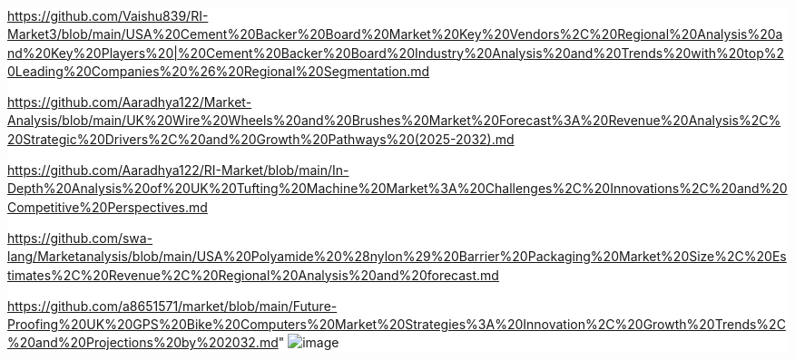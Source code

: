 <a href=https://github.com/Vaishu839/RI-Market3/blob/main/USA%20Cement%20Backer%20Board%20Market%20Key%20Vendors%2C%20Regional%20Analysis%20and%20Key%20Players%20|%20Cement%20Backer%20Board%20Industry%20Analysis%20and%20Trends%20with%20top%20Leading%20Companies%20%26%20Regional%20Segmentation.md>https://github.com/Vaishu839/RI-Market3/blob/main/USA%20Cement%20Backer%20Board%20Market%20Key%20Vendors%2C%20Regional%20Analysis%20and%20Key%20Players%20|%20Cement%20Backer%20Board%20Industry%20Analysis%20and%20Trends%20with%20top%20Leading%20Companies%20%26%20Regional%20Segmentation.md</a>

<a href=https://github.com/Aaradhya122/Market-Analysis/blob/main/UK%20Wire%20Wheels%20and%20Brushes%20Market%20Forecast%3A%20Revenue%20Analysis%2C%20Strategic%20Drivers%2C%20and%20Growth%20Pathways%20(2025-2032).md>https://github.com/Aaradhya122/Market-Analysis/blob/main/UK%20Wire%20Wheels%20and%20Brushes%20Market%20Forecast%3A%20Revenue%20Analysis%2C%20Strategic%20Drivers%2C%20and%20Growth%20Pathways%20(2025-2032).md</a>

<a href=https://github.com/Aaradhya122/RI-Market/blob/main/In-Depth%20Analysis%20of%20UK%20Tufting%20Machine%20Market%3A%20Challenges%2C%20Innovations%2C%20and%20Competitive%20Perspectives.md>https://github.com/Aaradhya122/RI-Market/blob/main/In-Depth%20Analysis%20of%20UK%20Tufting%20Machine%20Market%3A%20Challenges%2C%20Innovations%2C%20and%20Competitive%20Perspectives.md</a>

<a href=https://github.com/swa-lang/Marketanalysis/blob/main/USA%20Polyamide%20%28nylon%29%20Barrier%20Packaging%20Market%20Size%2C%20Estimates%2C%20Revenue%2C%20Regional%20Analysis%20and%20forecast.md>https://github.com/swa-lang/Marketanalysis/blob/main/USA%20Polyamide%20%28nylon%29%20Barrier%20Packaging%20Market%20Size%2C%20Estimates%2C%20Revenue%2C%20Regional%20Analysis%20and%20forecast.md</a>

<a href=https://github.com/a8651571/market/blob/main/Future-Proofing%20UK%20GPS%20Bike%20Computers%20Market%20Strategies%3A%20Innovation%2C%20Growth%20Trends%2C%20and%20Projections%20by%202032.md>https://github.com/a8651571/market/blob/main/Future-Proofing%20UK%20GPS%20Bike%20Computers%20Market%20Strategies%3A%20Innovation%2C%20Growth%20Trends%2C%20and%20Projections%20by%202032.md</a>"
![image](https://github.com/user-attachments/assets/bc9a1057-0e3d-4b06-8009-9a9a56df8342)
